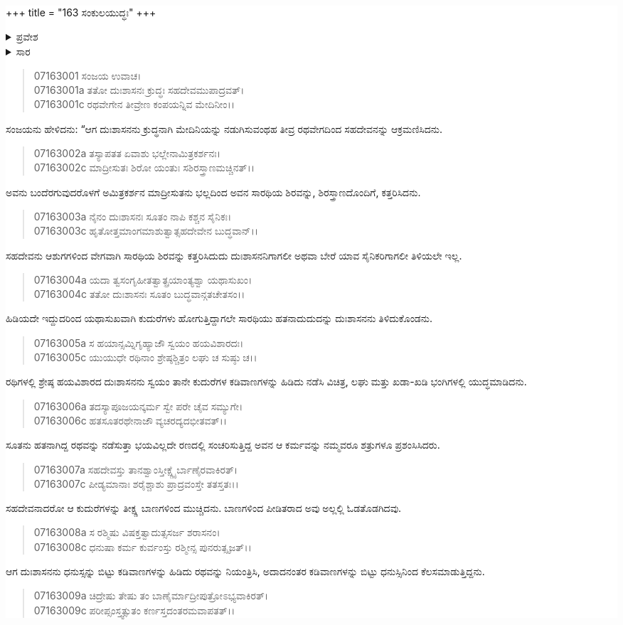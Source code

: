 +++
title = "163 ಸಂಕುಲಯುದ್ಧಃ"
+++

<details><summary>ಪ್ರವೇಶ</summary></details>

<details><summary>ಸಾರ</summary></details>



> 07163001 ಸಂಜಯ ಉವಾಚ।   
07163001a ತತೋ ದುಃಶಾಸನಃ ಕ್ರುದ್ಧಃ ಸಹದೇವಮುಪಾದ್ರವತ್।   
07163001c ರಥವೇಗೇನ ತೀವ್ರೇಣ ಕಂಪಯನ್ನಿವ ಮೇದಿನೀಂ।।

ಸಂಜಯನು ಹೇಳಿದನು: “ಆಗ ದುಃಶಾಸನನು ಕ್ರುದ್ಧನಾಗಿ ಮೇದಿನಿಯನ್ನು ನಡುಗಿಸುವಂಥಹ ತೀವ್ರ ರಥವೇಗದಿಂದ ಸಹದೇವನನ್ನು ಆಕ್ರಮಣಿಸಿದನು.

> 07163002a ತಸ್ಯಾಪತತ ಏವಾಶು ಭಲ್ಲೇನಾಮಿತ್ರಕರ್ಶನಃ।   
07163002c ಮಾದ್ರೀಸುತಃ ಶಿರೋ ಯಂತುಃ ಸಶಿರಸ್ತ್ರಾಣಮಚ್ಚಿನತ್।।

ಅವನು ಬಂದೆರಗುವುದರೊಳಗೆ ಅಮಿತ್ರಕರ್ಶನ ಮಾದ್ರೀಸುತನು ಭಲ್ಲದಿಂದ ಅವನ ಸಾರಥಿಯ ಶಿರವನ್ನು, ಶಿರಸ್ತ್ರಾಣದೊಂದಿಗೆ, ಕತ್ತರಿಸಿದನು.

> 07163003a ನೈನಂ ದುಃಶಾಸನಃ ಸೂತಂ ನಾಪಿ ಕಶ್ಚನ ಸೈನಿಕಃ।   
07163003c ಹೃತೋತ್ತಮಾಂಗಮಾಶುತ್ವಾತ್ಸಹದೇವೇನ ಬುದ್ಧವಾನ್।।

ಸಹದೇವನು ಆಶುಗಗಳಿಂದ ವೇಗವಾಗಿ ಸಾರಥಿಯ ಶಿರವನ್ನು ಕತ್ತರಿಸಿದುದು ದುಃಶಾಸನನಿಗಾಗಲೀ ಅಥವಾ ಬೇರೆ ಯಾವ ಸೈನಿಕರಿಗಾಗಲೀ ತಿಳಿಯಲೇ ಇಲ್ಲ.

> 07163004a ಯದಾ ತ್ವಸಂಗೃಹೀತತ್ವಾತ್ಪ್ರಯಾಂತ್ಯಶ್ವಾ ಯಥಾಸುಖಂ।   
07163004c ತತೋ ದುಃಶಾಸನಃ ಸೂತಂ ಬುದ್ಧವಾನ್ಗತಚೇತಸಂ।।

ಹಿಡಿಯದೇ ಇದ್ದುದರಿಂದ ಯಥಾಸುಖವಾಗಿ ಕುದುರೆಗಳು ಹೋಗುತ್ತಿದ್ದಾಗಲೇ ಸಾರಥಿಯು ಹತನಾದುದುದನ್ನು ದುಃಶಾಸನನು ತಿಳಿದುಕೊಂಡನು.

> 07163005a ಸ ಹಯಾನ್ಸಮ್ನಿಗೃಹ್ಯಾಜೌ ಸ್ವಯಂ ಹಯವಿಶಾರದಃ।   
07163005c ಯುಯುಧೇ ರಥಿನಾಂ ಶ್ರೇಷ್ಠಶ್ಚಿತ್ರಂ ಲಘು ಚ ಸುಷ್ಠು ಚ।।

ರಥಿಗಳಲ್ಲಿ ಶ್ರೇಷ್ಠ ಹಯವಿಶಾರದ ದುಃಶಾಸನನು ಸ್ವಯಂ ತಾನೇ ಕುದುರೆಗಳ ಕಡಿವಾಣಗಳನ್ನು ಹಿಡಿದು ನಡೆಸಿ ವಿಚಿತ್ರ, ಲಘು ಮತ್ತು ಖಡಾ-ಖಡಿ ಭಂಗಿಗಳಲ್ಲಿ ಯುದ್ಧಮಾಡಿದನು.

> 07163006a ತದಸ್ಯಾಪೂಜಯನ್ಕರ್ಮ ಸ್ವೇ ಪರೇ ಚೈವ ಸಮ್ಯುಗೇ।   
07163006c ಹತಸೂತರಥೇನಾಜೌ ವ್ಯಚರದ್ಯದಭೀತವತ್।।

ಸೂತನು ಹತನಾಗಿದ್ದ ರಥವನ್ನು ನಡೆಸುತ್ತಾ ಭಯವಿಲ್ಲದೇ ರಣದಲ್ಲಿ ಸಂಚರಿಸುತ್ತಿದ್ದ ಅವನ ಆ ಕರ್ಮವನ್ನು ನಮ್ಮವರೂ ಶತ್ರುಗಳೂ ಪ್ರಶಂಸಿಸಿದರು.

> 07163007a ಸಹದೇವಸ್ತು ತಾನಶ್ವಾಂಸ್ತೀಕ್ಷ್ಣೈರ್ಬಾಣೈರವಾಕಿರತ್।   
07163007c ಪೀಡ್ಯಮಾನಾಃ ಶರೈಶ್ಚಾಶು ಪ್ರಾದ್ರವಂಸ್ತೇ ತತಸ್ತತಃ।।

ಸಹದೇವನಾದರೋ ಆ ಕುದುರೆಗಳನ್ನು ತೀಕ್ಷ್ಣ ಬಾಣಗಳಿಂದ ಮುಚ್ಚಿದನು. ಬಾಣಗಳಿಂದ ಪೀಡಿತರಾದ ಅವು ಅಲ್ಲಲ್ಲಿ ಓಡತೊಡಗಿದವು.

> 07163008a ಸ ರಶ್ಮಿಷು ವಿಷಕ್ತತ್ವಾದುತ್ಸಸರ್ಜ ಶರಾಸನಂ।   
07163008c ಧನುಷಾ ಕರ್ಮ ಕುರ್ವಂಸ್ತು ರಶ್ಮೀನ್ಸ ಪುನರುತ್ಸೃಜತ್।।

ಆಗ ದುಃಶಾಸನನು ಧನುಸ್ಸನ್ನು ಬಿಟ್ಟು ಕಡಿವಾಣಗಳನ್ನು ಹಿಡಿದು ರಥವನ್ನು ನಿಯಂತ್ರಿಸಿ, ಅದಾದನಂತರ ಕಡಿವಾಣಗಳನ್ನು ಬಿಟ್ಟು ಧನುಸ್ಸಿನಿಂದ ಕೆಲಸಮಾಡುತ್ತಿದ್ದನು.

> 07163009a ಚಿದ್ರೇಷು ತೇಷು ತಂ ಬಾಣೈರ್ಮಾದ್ರೀಪುತ್ರೋಽಭ್ಯವಾಕಿರತ್।   
07163009c ಪರೀಪ್ಸಂಸ್ತ್ವತ್ಸುತಂ ಕರ್ಣಸ್ತದಂತರಮವಾಪತತ್।।
